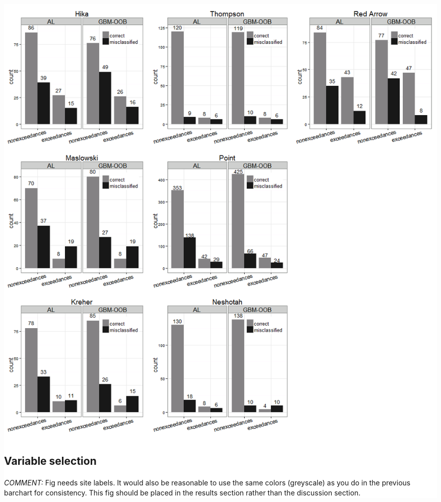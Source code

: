 ![At each site, the number of predictions from AL and GBM-OOB that fell into four categories, from left: correctly predicted exceedance, incorrectly predicted exceedance, correctly predicted non-exceedance, and incorrectly predicted non-exceedance.](figure/counts-barcharts.png) 

## Variable selection

*COMMENT:* Fig needs site labels. It would also be reasonable to use the same colors (greyscale) as you do in the previous barchart for consistency.
This fig should be placed in the results section rather than the discussion section.
